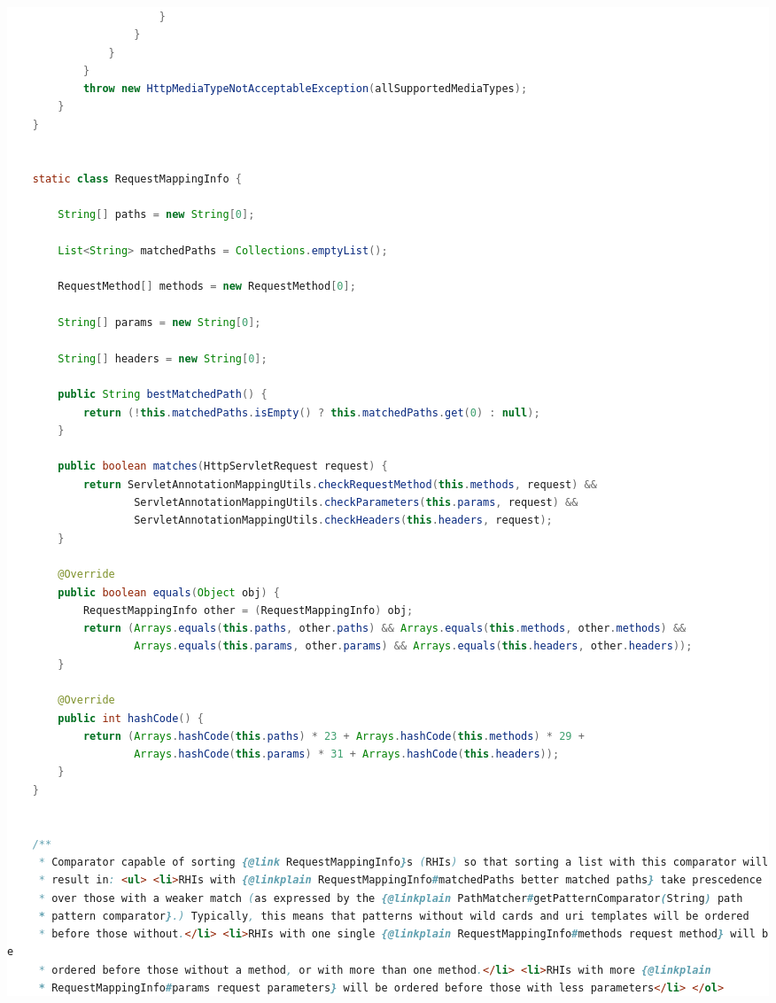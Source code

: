 ```java
						}
					}
				}
			}
			throw new HttpMediaTypeNotAcceptableException(allSupportedMediaTypes);
		}
	}


	static class RequestMappingInfo {

		String[] paths = new String[0];

		List<String> matchedPaths = Collections.emptyList();

		RequestMethod[] methods = new RequestMethod[0];

		String[] params = new String[0];

		String[] headers = new String[0];

		public String bestMatchedPath() {
			return (!this.matchedPaths.isEmpty() ? this.matchedPaths.get(0) : null);
		}

		public boolean matches(HttpServletRequest request) {
			return ServletAnnotationMappingUtils.checkRequestMethod(this.methods, request) &&
					ServletAnnotationMappingUtils.checkParameters(this.params, request) &&
					ServletAnnotationMappingUtils.checkHeaders(this.headers, request);
		}

		@Override
		public boolean equals(Object obj) {
			RequestMappingInfo other = (RequestMappingInfo) obj;
			return (Arrays.equals(this.paths, other.paths) && Arrays.equals(this.methods, other.methods) &&
					Arrays.equals(this.params, other.params) && Arrays.equals(this.headers, other.headers));
		}

		@Override
		public int hashCode() {
			return (Arrays.hashCode(this.paths) * 23 + Arrays.hashCode(this.methods) * 29 +
					Arrays.hashCode(this.params) * 31 + Arrays.hashCode(this.headers));
		}
	}


	/**
	 * Comparator capable of sorting {@link RequestMappingInfo}s (RHIs) so that sorting a list with this comparator will
	 * result in: <ul> <li>RHIs with {@linkplain RequestMappingInfo#matchedPaths better matched paths} take prescedence
	 * over those with a weaker match (as expressed by the {@linkplain PathMatcher#getPatternComparator(String) path
	 * pattern comparator}.) Typically, this means that patterns without wild cards and uri templates will be ordered
	 * before those without.</li> <li>RHIs with one single {@linkplain RequestMappingInfo#methods request method} will be
	 * ordered before those without a method, or with more than one method.</li> <li>RHIs with more {@linkplain
	 * RequestMappingInfo#params request parameters} will be ordered before those with less parameters</li> </ol>
```